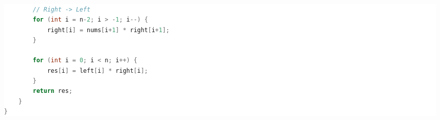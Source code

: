 ```java
        // Right -> Left
        for (int i = n-2; i > -1; i--) {
            right[i] = nums[i+1] * right[i+1];
        }

        for (int i = 0; i < n; i++) {
            res[i] = left[i] * right[i];
        }
        return res;        
    }
}

```

